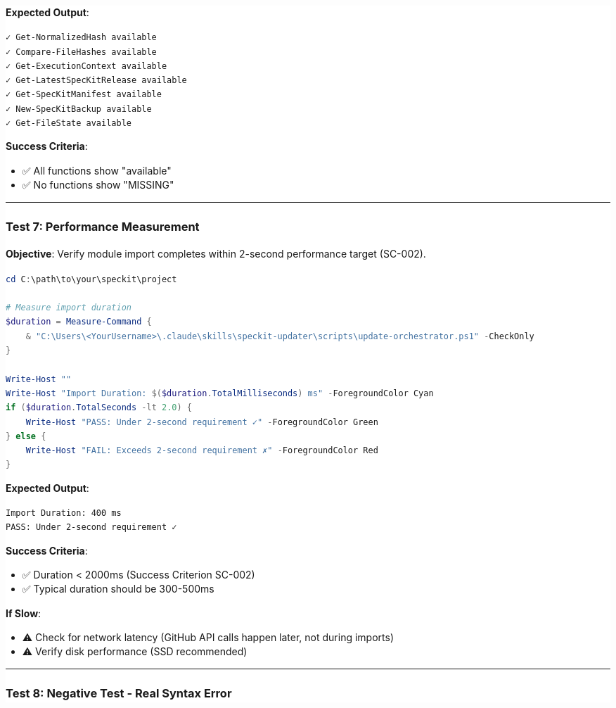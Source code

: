 **Expected Output**:
```
✓ Get-NormalizedHash available
✓ Compare-FileHashes available
✓ Get-ExecutionContext available
✓ Get-LatestSpecKitRelease available
✓ Get-SpecKitManifest available
✓ New-SpecKitBackup available
✓ Get-FileState available
```

**Success Criteria**:
- ✅ All functions show "available"
- ✅ No functions show "MISSING"

---

### Test 7: Performance Measurement

**Objective**: Verify module import completes within 2-second performance target (SC-002).

```powershell
cd C:\path\to\your\speckit\project

# Measure import duration
$duration = Measure-Command {
    & "C:\Users\<YourUsername>\.claude\skills\speckit-updater\scripts\update-orchestrator.ps1" -CheckOnly
}

Write-Host ""
Write-Host "Import Duration: $($duration.TotalMilliseconds) ms" -ForegroundColor Cyan
if ($duration.TotalSeconds -lt 2.0) {
    Write-Host "PASS: Under 2-second requirement ✓" -ForegroundColor Green
} else {
    Write-Host "FAIL: Exceeds 2-second requirement ✗" -ForegroundColor Red
}
```

**Expected Output**:
```
Import Duration: 400 ms
PASS: Under 2-second requirement ✓
```

**Success Criteria**:
- ✅ Duration < 2000ms (Success Criterion SC-002)
- ✅ Typical duration should be 300-500ms

**If Slow**:
- ⚠️ Check for network latency (GitHub API calls happen later, not during imports)
- ⚠️ Verify disk performance (SSD recommended)

---

### Test 8: Negative Test - Real Syntax Error
